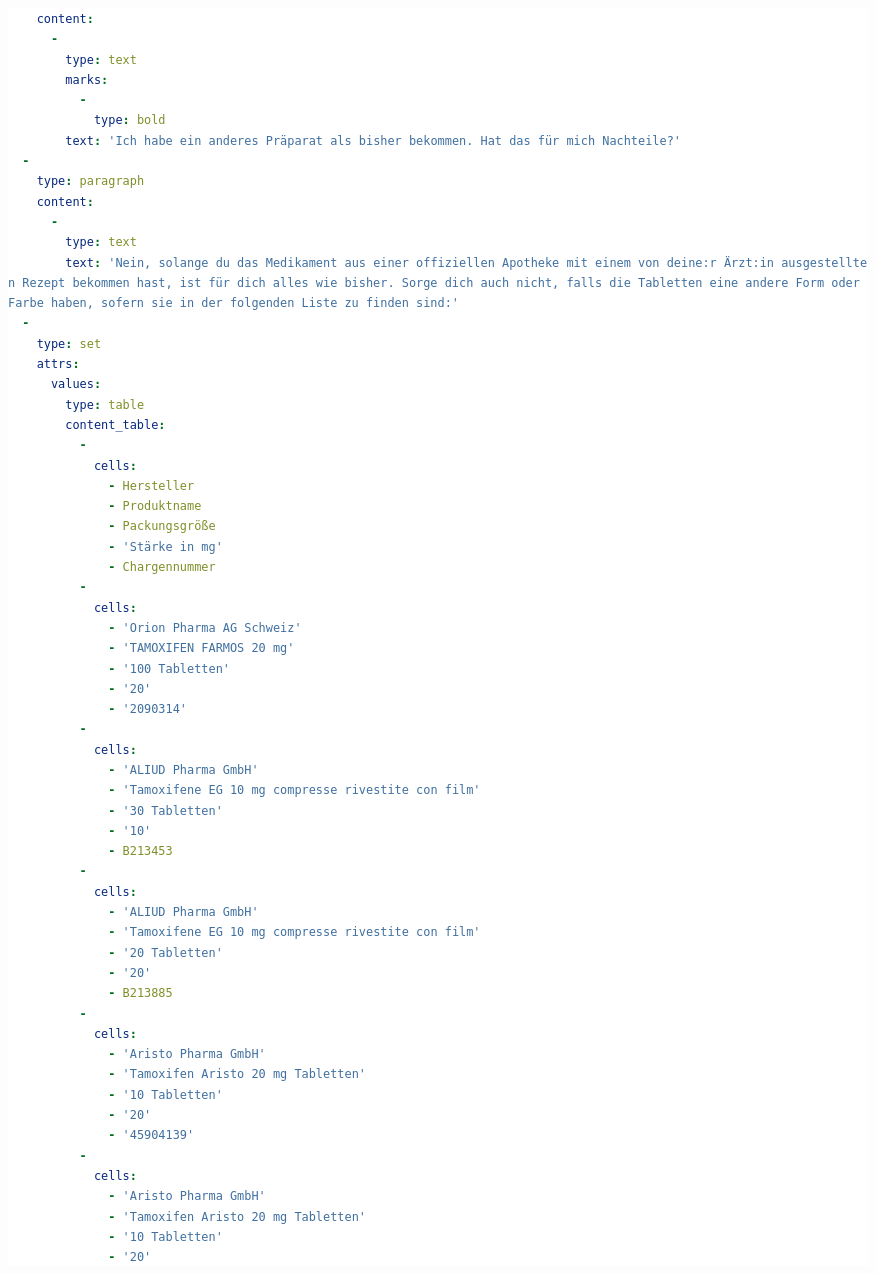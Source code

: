 ```yaml
    content:
      -
        type: text
        marks:
          -
            type: bold
        text: 'Ich habe ein anderes Präparat als bisher bekommen. Hat das für mich Nachteile?'
  -
    type: paragraph
    content:
      -
        type: text
        text: 'Nein, solange du das Medikament aus einer offiziellen Apotheke mit einem von deine:r Ärzt:in ausgestellten Rezept bekommen hast, ist für dich alles wie bisher. Sorge dich auch nicht, falls die Tabletten eine andere Form oder Farbe haben, sofern sie in der folgenden Liste zu finden sind:'
  -
    type: set
    attrs:
      values:
        type: table
        content_table:
          -
            cells:
              - Hersteller
              - Produktname
              - Packungsgröße
              - 'Stärke in mg'
              - Chargennummer
          -
            cells:
              - 'Orion Pharma AG Schweiz'
              - 'TAMOXIFEN FARMOS 20 mg'
              - '100 Tabletten'
              - '20'
              - '2090314'
          -
            cells:
              - 'ALIUD Pharma GmbH'
              - 'Tamoxifene EG 10 mg compresse rivestite con film'
              - '30 Tabletten'
              - '10'
              - B213453
          -
            cells:
              - 'ALIUD Pharma GmbH'
              - 'Tamoxifene EG 10 mg compresse rivestite con film'
              - '20 Tabletten'
              - '20'
              - B213885
          -
            cells:
              - 'Aristo Pharma GmbH'
              - 'Tamoxifen Aristo 20 mg Tabletten'
              - '10 Tabletten'
              - '20'
              - '45904139'
          -
            cells:
              - 'Aristo Pharma GmbH'
              - 'Tamoxifen Aristo 20 mg Tabletten'
              - '10 Tabletten'
              - '20'
```
